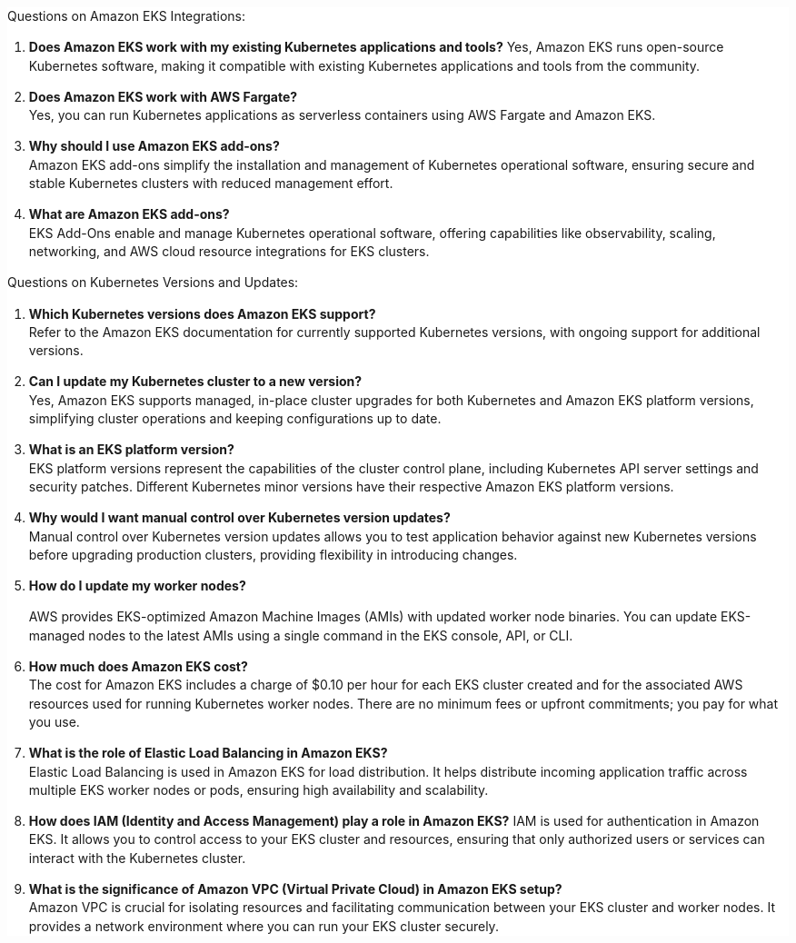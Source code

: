 
Questions on Amazon EKS Integrations:

1. **Does Amazon EKS work with my existing Kubernetes applications and tools?** Yes, Amazon EKS runs open-source Kubernetes software, making it compatible with existing Kubernetes applications and tools from the community.
    
2. **Does Amazon EKS work with AWS Fargate?**  
    Yes, you can run Kubernetes applications as serverless containers using AWS Fargate and Amazon EKS.
    
3. **Why should I use Amazon EKS add-ons?**  
    Amazon EKS add-ons simplify the installation and management of Kubernetes operational software, ensuring secure and stable Kubernetes clusters with reduced management effort.
    
4. **What are Amazon EKS add-ons?**  
    EKS Add-Ons enable and manage Kubernetes operational software, offering capabilities like observability, scaling, networking, and AWS cloud resource integrations for EKS clusters.
    

Questions on Kubernetes Versions and Updates:

1. **Which Kubernetes versions does Amazon EKS support?**  
    Refer to the Amazon EKS documentation for currently supported Kubernetes versions, with ongoing support for additional versions.
    
2. **Can I update my Kubernetes cluster to a new version?**  
    Yes, Amazon EKS supports managed, in-place cluster upgrades for both Kubernetes and Amazon EKS platform versions, simplifying cluster operations and keeping configurations up to date.
    
3. **What is an EKS platform version?**  
    EKS platform versions represent the capabilities of the cluster control plane, including Kubernetes API server settings and security patches. Different Kubernetes minor versions have their respective Amazon EKS platform versions.
    
4. **Why would I want manual control over Kubernetes version updates?**  
    Manual control over Kubernetes version updates allows you to test application behavior against new Kubernetes versions before upgrading production clusters, providing flexibility in introducing changes.
    
5. **How do I update my worker nodes?**
    
    AWS provides EKS-optimized Amazon Machine Images (AMIs) with updated worker node binaries. You can update EKS-managed nodes to the latest AMIs using a single command in the EKS console, API, or CLI.
    
6. **How much does Amazon EKS cost?**  
    The cost for Amazon EKS includes a charge of $0.10 per hour for each EKS cluster created and for the associated AWS resources used for running Kubernetes worker nodes. There are no minimum fees or upfront commitments; you pay for what you use.
    
7. **What is the role of Elastic Load Balancing in Amazon EKS?**  
    Elastic Load Balancing is used in Amazon EKS for load distribution. It helps distribute incoming application traffic across multiple EKS worker nodes or pods, ensuring high availability and scalability.
    
8. **How does IAM (Identity and Access Management) play a role in Amazon EKS?** IAM is used for authentication in Amazon EKS. It allows you to control access to your EKS cluster and resources, ensuring that only authorized users or services can interact with the Kubernetes cluster.
    
9. **What is the significance of Amazon VPC (Virtual Private Cloud) in Amazon EKS setup?**  
    Amazon VPC is crucial for isolating resources and facilitating communication between your EKS cluster and worker nodes. It provides a network environment where you can run your EKS cluster securely.
    